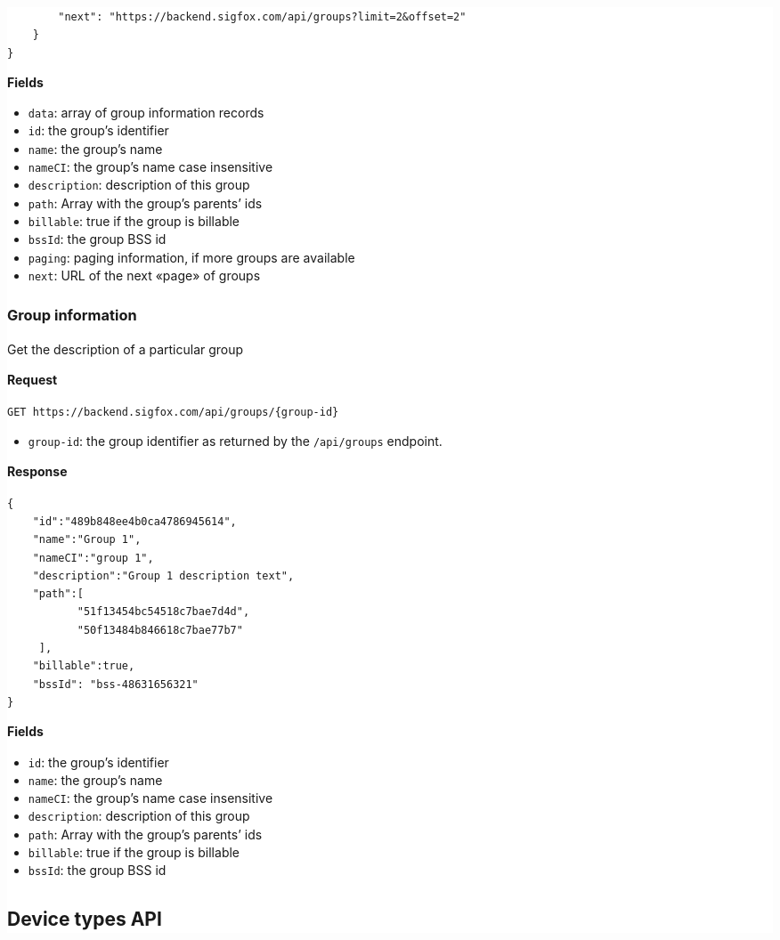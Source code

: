             "next": "https://backend.sigfox.com/api/groups?limit=2&offset=2"
        }
    }

**Fields**

-   `data`: array of group information records
-   `id`: the group’s identifier
-   `name`: the group’s name
-   `nameCI`: the group’s name case insensitive
-   `description`: description of this group
-   `path`: Array with the group’s parents’ ids
-   `billable`: true if the group is billable
-   `bssId`: the group BSS id
-   `paging`: paging information, if more groups are available
-   `next`: URL of the next «page» of groups

### Group information

Get the description of a particular group

**Request**

    GET https://backend.sigfox.com/api/groups/{group-id}

-   `group-id`: the group identifier as returned by the
    `/api/groups` endpoint.

**Response**

    {
        "id":"489b848ee4b0ca4786945614",
        "name":"Group 1",
        "nameCI":"group 1",
        "description":"Group 1 description text",
        "path":[
               "51f13454bc54518c7bae7d4d",
               "50f13484b846618c7bae77b7"
         ],
        "billable":true,
        "bssId": "bss-48631656321"
    }

**Fields**

-   `id`: the group’s identifier
-   `name`: the group’s name
-   `nameCI`: the group’s name case insensitive
-   `description`: description of this group
-   `path`: Array with the group’s parents’ ids
-   `billable`: true if the group is billable
-   `bssId`: the group BSS id

Device types API
----------------
